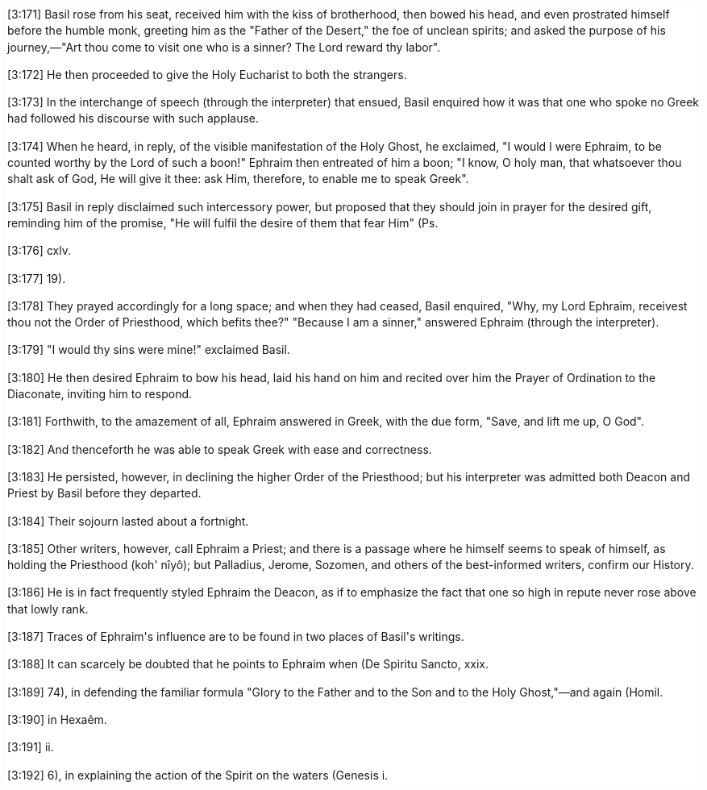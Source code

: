[3:171] Basil rose from his seat, received him with the kiss of brotherhood, then bowed his head, and even prostrated himself before the humble monk, greeting him as the "Father of the Desert," the foe of unclean spirits; and asked the purpose of his journey,—"Art thou come to visit one who is a sinner? The Lord reward thy labor".

[3:172] He then proceeded to give the Holy Eucharist to both the strangers.

[3:173] In the interchange of speech (through the interpreter) that ensued, Basil enquired how it was that one who spoke no Greek had followed his discourse with such applause.

[3:174] When he heard, in reply, of the visible manifestation of the Holy Ghost, he exclaimed, "I would I were Ephraim, to be counted worthy by the Lord of such a boon!" Ephraim then entreated of him a boon; "I know, O holy man, that whatsoever thou shalt ask of God, He will give it thee: ask Him, therefore, to enable me to speak Greek".

[3:175] Basil in reply disclaimed such intercessory power, but proposed that they should join in prayer for the desired gift, reminding him of the promise, "He will fulfil the desire of them that fear Him" (Ps.

[3:176] cxlv.

[3:177] 19).

[3:178] They prayed accordingly for a long space; and when they had ceased, Basil enquired, "Why, my Lord Ephraim, receivest thou not the Order of Priesthood, which befits thee?" "Because I am a sinner," answered Ephraim (through the interpreter).

[3:179] "I would thy sins were mine!" exclaimed Basil.

[3:180] He then desired Ephraim to bow his head, laid his hand on him and recited over him the Prayer of Ordination to the Diaconate, inviting him to respond.

[3:181] Forthwith, to the amazement of all, Ephraim answered in Greek, with the due form, "Save, and lift me up, O God".

[3:182] And thenceforth he was able to speak Greek with ease and correctness.

[3:183] He persisted, however, in declining the higher Order of the Priesthood; but his interpreter was admitted both Deacon and Priest by Basil before they departed.

[3:184] Their sojourn lasted about a fortnight.

[3:185] Other writers, however, call Ephraim a Priest; and there is a passage where he himself seems to speak of himself, as holding the Priesthood (koh' nîyô); but Palladius, Jerome, Sozomen, and others of the best-informed writers, confirm our History.

[3:186] He is in fact frequently styled Ephraim the Deacon, as if to emphasize the fact that one so high in repute never rose above that lowly rank.

[3:187] Traces of Ephraim's influence are to be found in two places of Basil's writings.

[3:188] It can scarcely be doubted that he points to Ephraim when (De Spiritu Sancto, xxix.

[3:189] 74), in defending the familiar formula "Glory to the Father and to the Son and to the Holy Ghost,"—and again (Homil.

[3:190] in Hexaêm.

[3:191] ii.

[3:192] 6), in explaining the action of the Spirit on the waters (Genesis i.

